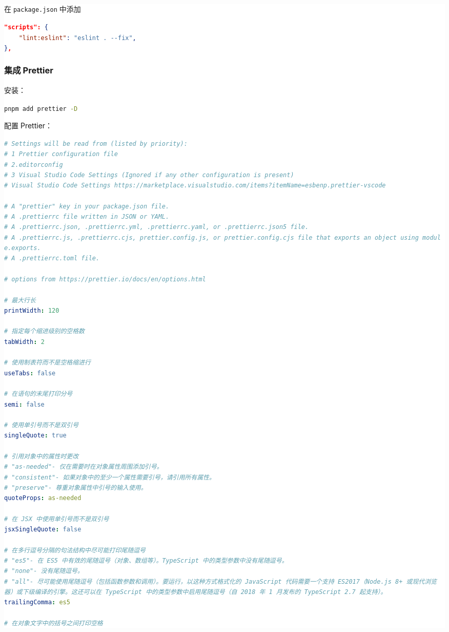 在 `package.json` 中添加

```json
"scripts": {
	"lint:eslint": "eslint . --fix",
},
```

### 集成 Prettier

安装：

```sh
pnpm add prettier -D
```

配置 Prettier：

```yaml
# Settings will be read from (listed by priority):
# 1 Prettier configuration file
# 2.editorconfig
# 3 Visual Studio Code Settings (Ignored if any other configuration is present)
# Visual Studio Code Settings https://marketplace.visualstudio.com/items?itemName=esbenp.prettier-vscode

# A "prettier" key in your package.json file.
# A .prettierrc file written in JSON or YAML.
# A .prettierrc.json, .prettierrc.yml, .prettierrc.yaml, or .prettierrc.json5 file.
# A .prettierrc.js, .prettierrc.cjs, prettier.config.js, or prettier.config.cjs file that exports an object using module.exports.
# A .prettierrc.toml file.

# options from https://prettier.io/docs/en/options.html

# 最大行长
printWidth: 120

# 指定每个缩进级别的空格数
tabWidth: 2

# 使用制表符而不是空格缩进行
useTabs: false

# 在语句的末尾打印分号
semi: false

# 使用单引号而不是双引号
singleQuote: true

# 引用对象中的属性时更改
# "as-needed"- 仅在需要时在对象属性周围添加引号。
# "consistent"- 如果对象中的至少一个属性需要引号，请引用所有属性。
# "preserve"- 尊重对象属性中引号的输入使用。
quoteProps: as-needed

# 在 JSX 中使用单引号而不是双引号
jsxSingleQuote: false

# 在多行逗号分隔的句法结构中尽可能打印尾随逗号
# "es5"- 在 ES5 中有效的尾随逗号（对象、数组等）。TypeScript 中的类型参数中没有尾随逗号。
# "none"- 没有尾随逗号。
# "all"- 尽可能使用尾随逗号（包括函数参数和调用）。要运行，以这种方式格式化的 JavaScript 代码需要一个支持 ES2017（Node.js 8+ 或现代浏览器）或下级编译的引擎。这还可以在 TypeScript 中的类型参数中启用尾随逗号（自 2018 年 1 月发布的 TypeScript 2.7 起支持）。
trailingComma: es5

# 在对象文字中的括号之间打印空格
```